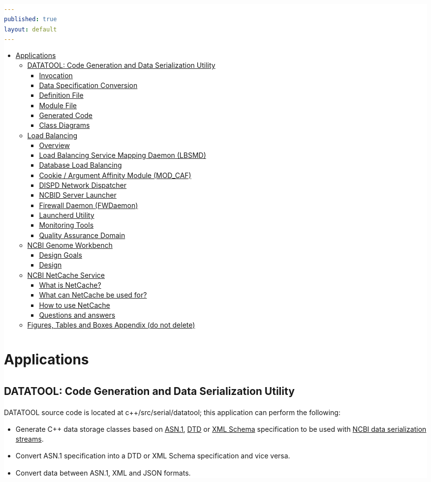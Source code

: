 ```yaml
---
published: true
layout: default
---
```

-   [Applications](#applications)
    -   [DATATOOL: Code Generation and Data Serialization Utility](#datatool-code-generation-and-data-serialization-utility)
        -   [Invocation](#invocation)
        -   [Data Specification Conversion](#data-specification-conversion)
        -   [Definition File](#definition-file)
        -   [Module File](#module-file)
        -   [Generated Code](#generated-code)
        -   [Class Diagrams](#class-diagrams)
    -   [Load Balancing](#load-balancing)
        -   [Overview](#overview)
        -   [Load Balancing Service Mapping Daemon (LBSMD)](#load-balancing-service-mapping-daemon-lbsmd)
        -   [Database Load Balancing](#database-load-balancing)
        -   [Cookie / Argument Affinity Module (MOD\_CAF)](#cookie-argument-affinity-module-mod_caf)
        -   [DISPD Network Dispatcher](#dispd-network-dispatcher)
        -   [NCBID Server Launcher](#ncbid-server-launcher)
        -   [Firewall Daemon (FWDaemon)](#firewall-daemon-fwdaemon)
        -   [Launcherd Utility](#launcherd-utility)
        -   [Monitoring Tools](#monitoring-tools)
        -   [Quality Assurance Domain](#quality-assurance-domain)
    -   [NCBI Genome Workbench](#ncbi-genome-workbench)
        -   [Design Goals](#design-goals)
        -   [Design](#design)
    -   [NCBI NetCache Service](#ncbi-netcache-service)
        -   [What is NetCache?](#what-is-netcache)
        -   [What can NetCache be used for?](#what-can-netcache-be-used-for)
        -   [How to use NetCache](#how-to-use-netcache)
        -   [Questions and answers](#questions-and-answers)
    -   [Figures, Tables and Boxes Appendix (do not delete)](#figures-tables-and-boxes-appendix-do-not-delete)

Applications
============

DATATOOL: Code Generation and Data Serialization Utility
--------------------------------------------------------

DATATOOL source code is located at c++/src/serial/datatool; this application can perform the following:

-   Generate C++ data storage classes based on [ASN.1](http://www.itu.int/ITU-T/studygroups/com17/languages), [DTD](http://www.w3.org/TR/REC-xml) or [XML Schema](http://www.w3.org/XML/Schema) specification to be used with [NCBI data serialization streams](book-part://ch_ser).

-   Convert ASN.1 specification into a DTD or XML Schema specification and vice versa.

-   Convert data between ASN.1, XML and JSON formats.
